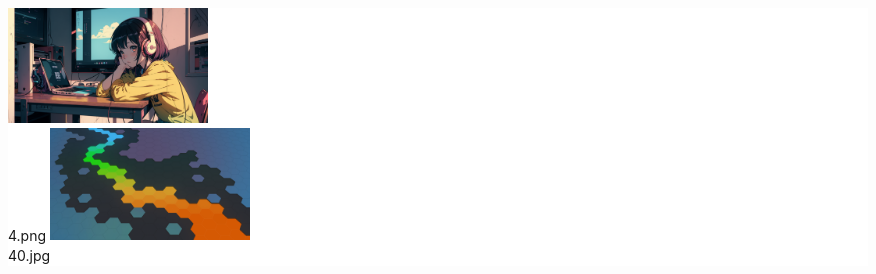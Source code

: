 <td valign="bottom">
<img src="./4.png" width="200"><br>
4.png
</td>

</tr>
<tr>
<td valign="bottom">
<img src="./40.jpg" width="200"><br>
40.jpg
</td>
